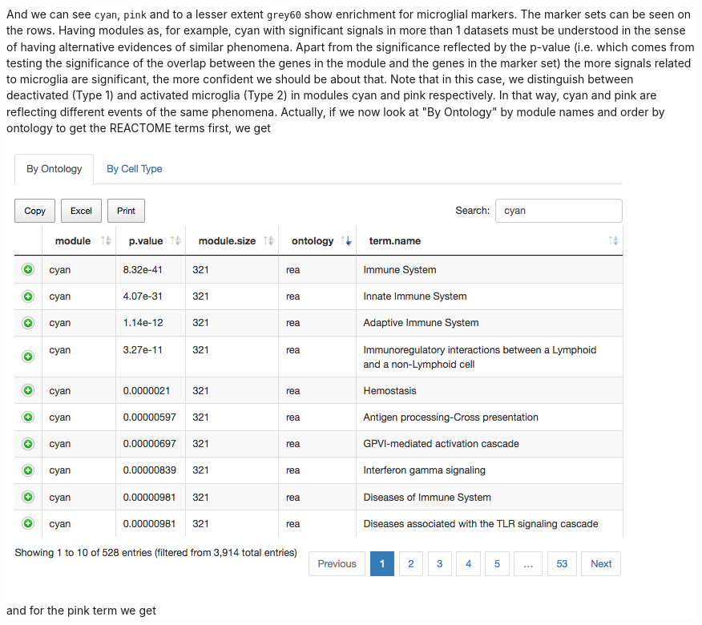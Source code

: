 And we can see `cyan`, `pink` and to a lesser extent `grey60` show enrichment for microglial markers. The marker sets can be seen on the rows. Having modules as, for example, cyan with significant signals in more than 1 datasets must be understood in the sense of having alternative evidences of similar phenomena. Apart from the significance reflected by the p-value (i.e. which comes from testing the significance of the overlap between the genes in the module and the genes in the marker set) the more signals related to microglia are significant, the more confident we should be about that. Note that in this case, we distinguish between deactivated (Type 1) and activated microglia (Type 2) in modules cyan and pink respectively. In that way, cyan and pink are reflecting different events of the same phenomena. Actually, if we now look at "By Ontology" by module names and order by ontology to get the REACTOME terms first, we get 

![REACTOME terms in the cyan module](cyan.png)

and for the pink term we get
